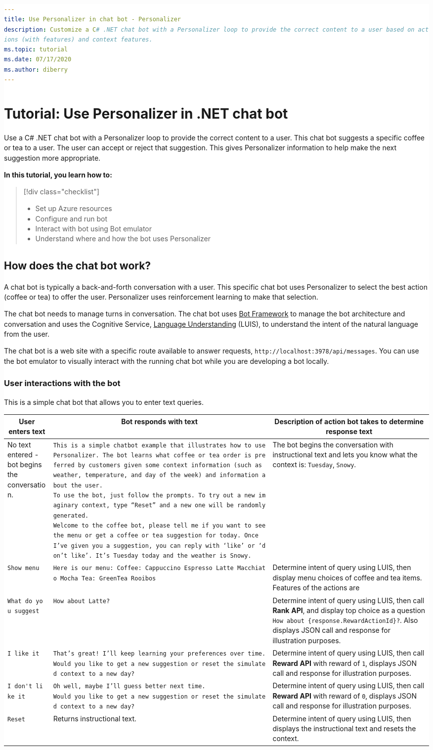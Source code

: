 ```yaml
---
title: Use Personalizer in chat bot - Personalizer
description: Customize a C# .NET chat bot with a Personalizer loop to provide the correct content to a user based on actions (with features) and context features.
ms.topic: tutorial
ms.date: 07/17/2020
ms.author: diberry
---
```


# Tutorial: Use Personalizer in .NET chat bot

Use a C# .NET chat bot with a Personalizer loop to provide the correct content to a user. This chat bot suggests a specific coffee or tea to a user. The user can accept or reject that suggestion. This gives Personalizer information to help make the next suggestion more appropriate.

**In this tutorial, you learn how to:**


> [!div class="checklist"]
> * Set up Azure resources
> * Configure and run bot
> * Interact with bot using Bot emulator
> * Understand where and how the bot uses Personalizer


## How does the chat bot work?

A chat bot is typically a back-and-forth conversation with a user. This specific chat bot uses Personalizer to select the best action (coffee or tea) to offer the user. Personalizer uses reinforcement learning to make that selection.

The chat bot needs to manage turns in conversation. The chat bot uses [Bot Framework](https://github.com/microsoft/botframework-sdk) to manage the bot architecture and conversation and uses the Cognitive Service, [Language Understanding](../LUIS/index.yml) (LUIS), to understand the intent of the natural language from the user.

The chat bot is a web site with a specific route available to answer requests, `http://localhost:3978/api/messages`. You can use the bot emulator to visually interact with the running chat bot while you are developing a bot locally.

### User interactions with the bot

This is a simple chat bot that allows you to enter text queries.

|User enters text|Bot responds with text|Description of action bot takes to determine response text|
|--|--|--|
|No text entered - bot begins the conversation.|`This is a simple chatbot example that illustrates how to use Personalizer. The bot learns what coffee or tea order is preferred by customers given some context information (such as weather, temperature, and day of the week) and information about the user.`<br>`To use the bot, just follow the prompts. To try out a new imaginary context, type “Reset” and a new one will be randomly generated.`<br>`Welcome to the coffee bot, please tell me if you want to see the menu or get a coffee or tea suggestion for today. Once I’ve given you a suggestion, you can reply with ‘like’ or ‘don’t like’. It’s Tuesday today and the weather is Snowy.`|The bot begins the conversation with instructional text and lets you know what the context is: `Tuesday`, `Snowy`.|
|`Show menu`|`Here is our menu: Coffee: Cappuccino Espresso Latte Macchiato Mocha Tea: GreenTea Rooibos`|Determine intent of query using LUIS, then display menu choices of coffee and tea items. Features of the actions are |
|`What do you suggest`|`How about Latte?`|Determine intent of query using LUIS, then call **Rank API**, and display top choice as a question `How about {response.RewardActionId}?`. Also displays JSON call and response for illustration purposes.|
|`I like it`|`That’s great! I’ll keep learning your preferences over time.`<br>`Would you like to get a new suggestion or reset the simulated context to a new day?`|Determine intent of query using LUIS, then call **Reward API** with reward of `1`, displays JSON call and response for illustration purposes.|
|`I don't like it`|`Oh well, maybe I’ll guess better next time.`<br>`Would you like to get a new suggestion or reset the simulated context to a new day?`|Determine intent of query using LUIS, then call **Reward API** with reward of `0`, displays JSON call and response for illustration purposes.|
|`Reset`|Returns instructional text.|Determine intent of query using LUIS, then displays the instructional text and resets the context.|
